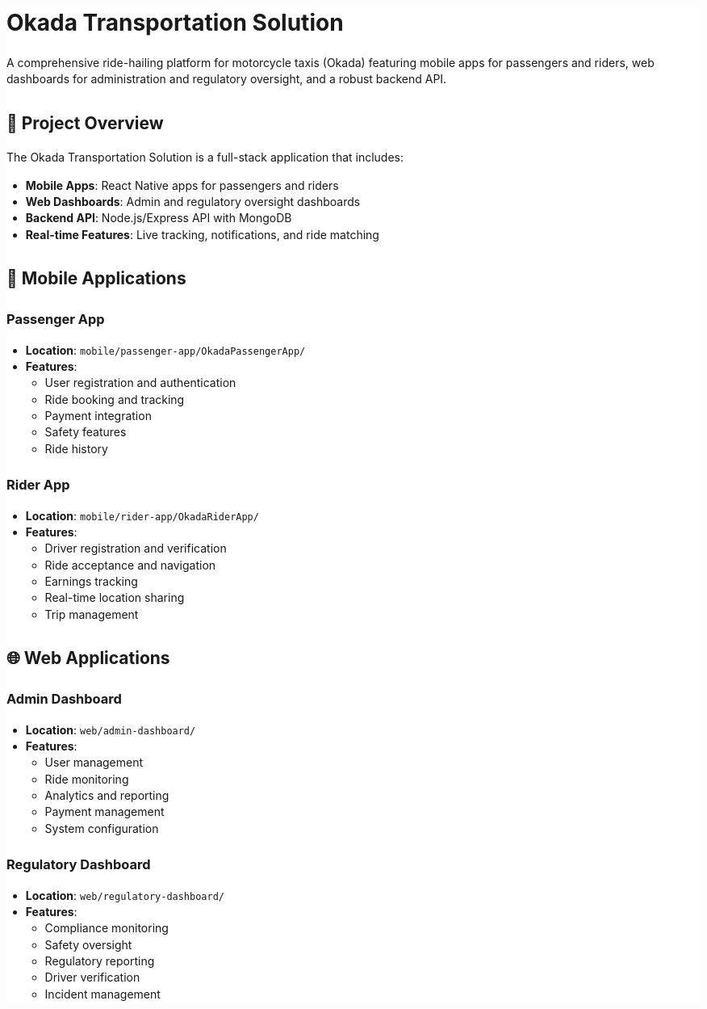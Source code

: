 # Okada Transportation Solution

A comprehensive ride-hailing platform for motorcycle taxis (Okada) featuring mobile apps for passengers and riders, web dashboards for administration and regulatory oversight, and a robust backend API.

## 🚀 Project Overview

The Okada Transportation Solution is a full-stack application that includes:

- **Mobile Apps**: React Native apps for passengers and riders
- **Web Dashboards**: Admin and regulatory oversight dashboards
- **Backend API**: Node.js/Express API with MongoDB
- **Real-time Features**: Live tracking, notifications, and ride matching

## 📱 Mobile Applications

### Passenger App
- **Location**: `mobile/passenger-app/OkadaPassengerApp/`
- **Features**: 
  - User registration and authentication
  - Ride booking and tracking
  - Payment integration
  - Safety features
  - Ride history

### Rider App
- **Location**: `mobile/rider-app/OkadaRiderApp/`
- **Features**:
  - Driver registration and verification
  - Ride acceptance and navigation
  - Earnings tracking
  - Real-time location sharing
  - Trip management

## 🌐 Web Applications

### Admin Dashboard
- **Location**: `web/admin-dashboard/`
- **Features**:
  - User management
  - Ride monitoring
  - Analytics and reporting
  - Payment management
  - System configuration

### Regulatory Dashboard
- **Location**: `web/regulatory-dashboard/`
- **Features**:
  - Compliance monitoring
  - Safety oversight
  - Regulatory reporting
  - Driver verification
  - Incident management
